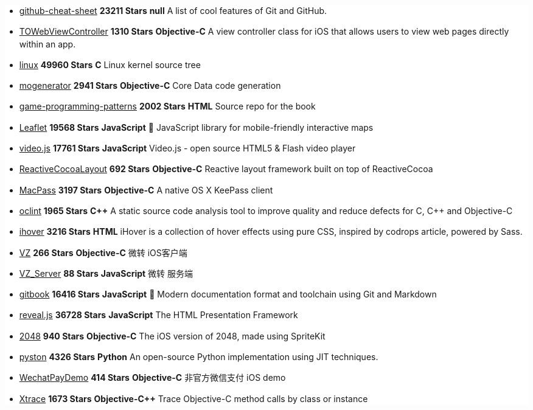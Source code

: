 - [github-cheat-sheet](https://github.com/tiimgreen/github-cheat-sheet) **23211 Stars** **null** 
A list of cool features of Git and GitHub.

- [TOWebViewController](https://github.com/TimOliver/TOWebViewController) **1310 Stars** **Objective-C** 
A view controller class for iOS that allows users to view web pages directly within an app.

- [linux](https://github.com/torvalds/linux) **49960 Stars** **C** 
Linux kernel source tree

- [mogenerator](https://github.com/rentzsch/mogenerator) **2941 Stars** **Objective-C** 
Core Data code generation

- [game-programming-patterns](https://github.com/munificent/game-programming-patterns) **2002 Stars** **HTML** 
Source repo for the book

- [Leaflet](https://github.com/Leaflet/Leaflet) **19568 Stars** **JavaScript** 
 :leaves: JavaScript library for mobile-friendly interactive maps

- [video.js](https://github.com/videojs/video.js) **17761 Stars** **JavaScript** 
Video.js - open source HTML5 & Flash video player

- [ReactiveCocoaLayout](https://github.com/ReactiveCocoa/ReactiveCocoaLayout) **692 Stars** **Objective-C** 
Reactive layout framework built on top of ReactiveCocoa

- [MacPass](https://github.com/mstarke/MacPass) **3197 Stars** **Objective-C** 
A native OS X KeePass client 

- [oclint](https://github.com/oclint/oclint) **1965 Stars** **C++** 
A static source code analysis tool to improve quality and reduce defects for C, C++ and Objective-C

- [ihover](https://github.com/gudh/ihover) **3216 Stars** **HTML** 
iHover is a collection of hover effects using pure CSS, inspired by codrops article, powered by Sass.

- [VZ](https://github.com/trawor/VZ) **266 Stars** **Objective-C** 
微转 iOS客户端

- [VZ_Server](https://github.com/trawor/VZ_Server) **88 Stars** **JavaScript** 
微转 服务端

- [gitbook](https://github.com/GitbookIO/gitbook) **16416 Stars** **JavaScript** 
📝 Modern documentation format and toolchain using Git and Markdown

- [reveal.js](https://github.com/hakimel/reveal.js) **36728 Stars** **JavaScript** 
The HTML Presentation Framework

- [2048](https://github.com/danqing/2048) **940 Stars** **Objective-C** 
The iOS version of 2048, made using SpriteKit

- [pyston](https://github.com/dropbox/pyston) **4326 Stars** **Python** 
An open-source Python implementation using JIT techniques. 

- [WechatPayDemo](https://github.com/gbammc/WechatPayDemo) **414 Stars** **Objective-C** 
非官方微信支付 iOS demo

- [Xtrace](https://github.com/johnno1962/Xtrace) **1673 Stars** **Objective-C++** 
Trace Objective-C method calls by class or instance
